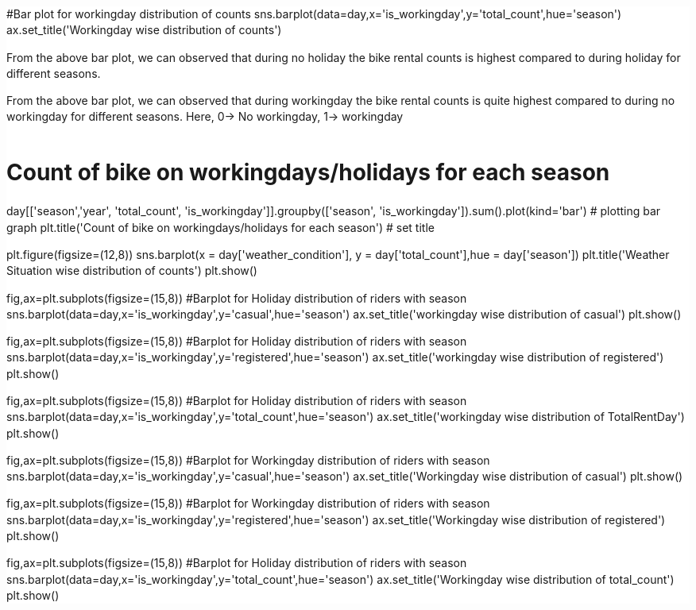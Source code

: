 #Bar plot for workingday distribution of counts
sns.barplot(data=day,x='is_workingday',y='total_count',hue='season')
ax.set_title('Workingday wise distribution of counts')

From the above bar plot, we can observed that during no holiday the bike rental counts is highest compared to during holiday for different seasons.

From the above bar plot, we can observed that during workingday the bike rental counts is quite highest compared to during no workingday for different seasons. Here, 0-> No workingday, 1-> workingday

# Count of bike on workingdays/holidays for each season
day[['season','year', 'total_count', 'is_workingday']].groupby(['season',  'is_workingday']).sum().plot(kind='bar') # plotting bar graph
plt.title('Count of bike on workingdays/holidays for each season') # set title

plt.figure(figsize=(12,8))
sns.barplot(x = day['weather_condition'], y = day['total_count'],hue = day['season'])
plt.title('Weather Situation wise distribution of counts')
plt.show()

fig,ax=plt.subplots(figsize=(15,8))
#Barplot for Holiday distribution of riders with season
sns.barplot(data=day,x='is_workingday',y='casual',hue='season')
ax.set_title('workingday wise distribution of casual')
plt.show()

fig,ax=plt.subplots(figsize=(15,8))
#Barplot for Holiday distribution of riders with season
sns.barplot(data=day,x='is_workingday',y='registered',hue='season')
ax.set_title('workingday wise distribution of registered')
plt.show()

fig,ax=plt.subplots(figsize=(15,8))
#Barplot for Holiday distribution of riders with season
sns.barplot(data=day,x='is_workingday',y='total_count',hue='season')
ax.set_title('workingday wise distribution of TotalRentDay')
plt.show()

fig,ax=plt.subplots(figsize=(15,8))
#Barplot for Workingday distribution of riders with season
sns.barplot(data=day,x='is_workingday',y='casual',hue='season')
ax.set_title('Workingday wise distribution of casual')
plt.show()

fig,ax=plt.subplots(figsize=(15,8))
#Barplot for Workingday distribution of riders with season
sns.barplot(data=day,x='is_workingday',y='registered',hue='season')
ax.set_title('Workingday wise distribution of registered')
plt.show()

fig,ax=plt.subplots(figsize=(15,8))
#Barplot for Holiday distribution of riders with season
sns.barplot(data=day,x='is_workingday',y='total_count',hue='season')
ax.set_title('Workingday wise distribution of total_count')
plt.show()
